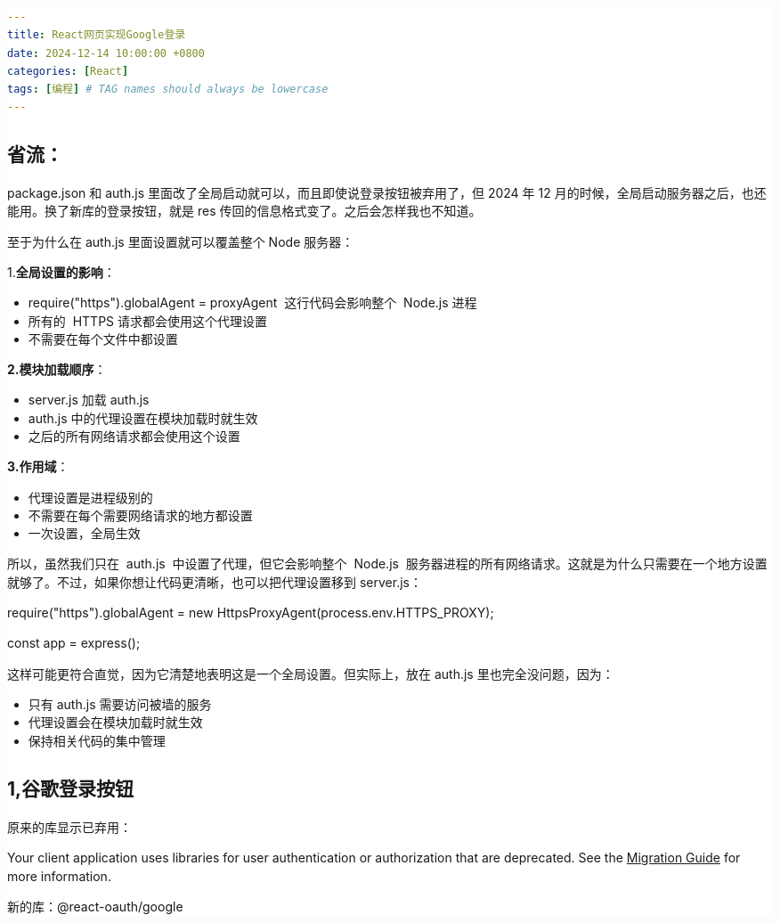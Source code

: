 ```yaml
---
title: React网页实现Google登录
date: 2024-12-14 10:00:00 +0800
categories: [React]
tags: [编程] # TAG names should always be lowercase
---
```


## 省流：

package.json 和 auth.js 里面改了全局启动就可以，而且即使说登录按钮被弃用了，但 2024 年 12 月的时候，全局启动服务器之后，也还能用。换了新库的登录按钮，就是 res 传回的信息格式变了。之后会怎样我也不知道。

至于为什么在 auth.js 里面设置就可以覆盖整个 Node 服务器：

1.**全局设置的影响**：

- require("https").globalAgent = proxyAgent  这行代码会影响整个  Node.js 进程
- 所有的  HTTPS 请求都会使用这个代理设置
- 不需要在每个文件中都设置

**2.模块加载顺序**：

- server.js 加载 auth.js
- auth.js 中的代理设置在模块加载时就生效
- 之后的所有网络请求都会使用这个设置

**3.作用域**：

- 代理设置是进程级别的
- 不需要在每个需要网络请求的地方都设置
- 一次设置，全局生效

所以，虽然我们只在  auth.js  中设置了代理，但它会影响整个  Node.js  服务器进程的所有网络请求。这就是为什么只需要在一个地方设置就够了。不过，如果你想让代码更清晰，也可以把代理设置移到 server.js：

require("https").globalAgent = new HttpsProxyAgent(process.env.HTTPS_PROXY);

const app = express();

这样可能更符合直觉，因为它清楚地表明这是一个全局设置。但实际上，放在 auth.js 里也完全没问题，因为：

- 只有 auth.js 需要访问被墙的服务
- 代理设置会在模块加载时就生效
- 保持相关代码的集中管理

## 1,谷歌登录按钮

原来的库显示已弃用：

Your client application uses libraries for user authentication or authorization that are deprecated. See the [Migration Guide](https://developers.google.com/identity/gsi/web/guides/gis-migration) for more information.

新的库：@react-oauth/google
